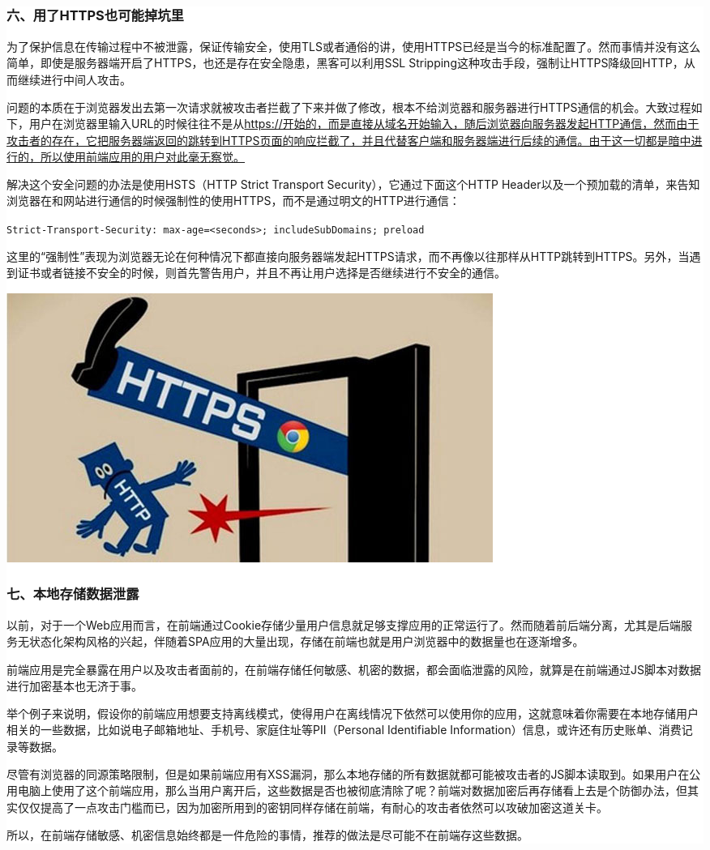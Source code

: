 ### 六、用了HTTPS也可能掉坑里

为了保护信息在传输过程中不被泄露，保证传输安全，使用TLS或者通俗的讲，使用HTTPS已经是当今的标准配置了。然而事情并没有这么简单，即使是服务器端开启了HTTPS，也还是存在安全隐患，黑客可以利用SSL Stripping这种攻击手段，强制让HTTPS降级回HTTP，从而继续进行中间人攻击。

问题的本质在于浏览器发出去第一次请求就被攻击者拦截了下来并做了修改，根本不给浏览器和服务器进行HTTPS通信的机会。大致过程如下，用户在浏览器里输入URL的时候往往不是从[https://开始的，而是直接从域名开始输入，随后浏览器向服务器发起HTTP通信，然而由于攻击者的存在，它把服务器端返回的跳转到HTTPS页面的响应拦截了，并且代替客户端和服务器端进行后续的通信。由于这一切都是暗中进行的，所以使用前端应用的用户对此毫无察觉。](https://开始的，而是直接从域名开始输入，随后浏览器向服务器发起HTTP通信，然而由于攻击者的存在，它把服务器端返回的跳转到HTTPS页面的响应拦截了，并且代替客户端和服务器端进行后续的通信。由于这一切都是暗中进行的，所以使用前端应用的用户对此毫无察觉。)

解决这个安全问题的办法是使用HSTS（HTTP Strict Transport Security），它通过下面这个HTTP Header以及一个预加载的清单，来告知浏览器在和网站进行通信的时候强制性的使用HTTPS，而不是通过明文的HTTP进行通信：

```
Strict-Transport-Security: max-age=<seconds>; includeSubDomains; preload
```

这里的“强制性”表现为浏览器无论在何种情况下都直接向服务器端发起HTTPS请求，而不再像以往那样从HTTP跳转到HTTPS。另外，当遇到证书或者链接不安全的时候，则首先警告用户，并且不再让用户选择是否继续进行不安全的通信。

![](/assets/x6.jpg)

### 

### 七、本地存储数据泄露

以前，对于一个Web应用而言，在前端通过Cookie存储少量用户信息就足够支撑应用的正常运行了。然而随着前后端分离，尤其是后端服务无状态化架构风格的兴起，伴随着SPA应用的大量出现，存储在前端也就是用户浏览器中的数据量也在逐渐增多。

前端应用是完全暴露在用户以及攻击者面前的，在前端存储任何敏感、机密的数据，都会面临泄露的风险，就算是在前端通过JS脚本对数据进行加密基本也无济于事。

举个例子来说明，假设你的前端应用想要支持离线模式，使得用户在离线情况下依然可以使用你的应用，这就意味着你需要在本地存储用户相关的一些数据，比如说电子邮箱地址、手机号、家庭住址等PII（Personal Identifiable Information）信息，或许还有历史账单、消费记录等数据。

尽管有浏览器的同源策略限制，但是如果前端应用有XSS漏洞，那么本地存储的所有数据就都可能被攻击者的JS脚本读取到。如果用户在公用电脑上使用了这个前端应用，那么当用户离开后，这些数据是否也被彻底清除了呢？前端对数据加密后再存储看上去是个防御办法，但其实仅仅提高了一点攻击门槛而已，因为加密所用到的密钥同样存储在前端，有耐心的攻击者依然可以攻破加密这道关卡。

所以，在前端存储敏感、机密信息始终都是一件危险的事情，推荐的做法是尽可能不在前端存这些数据。
